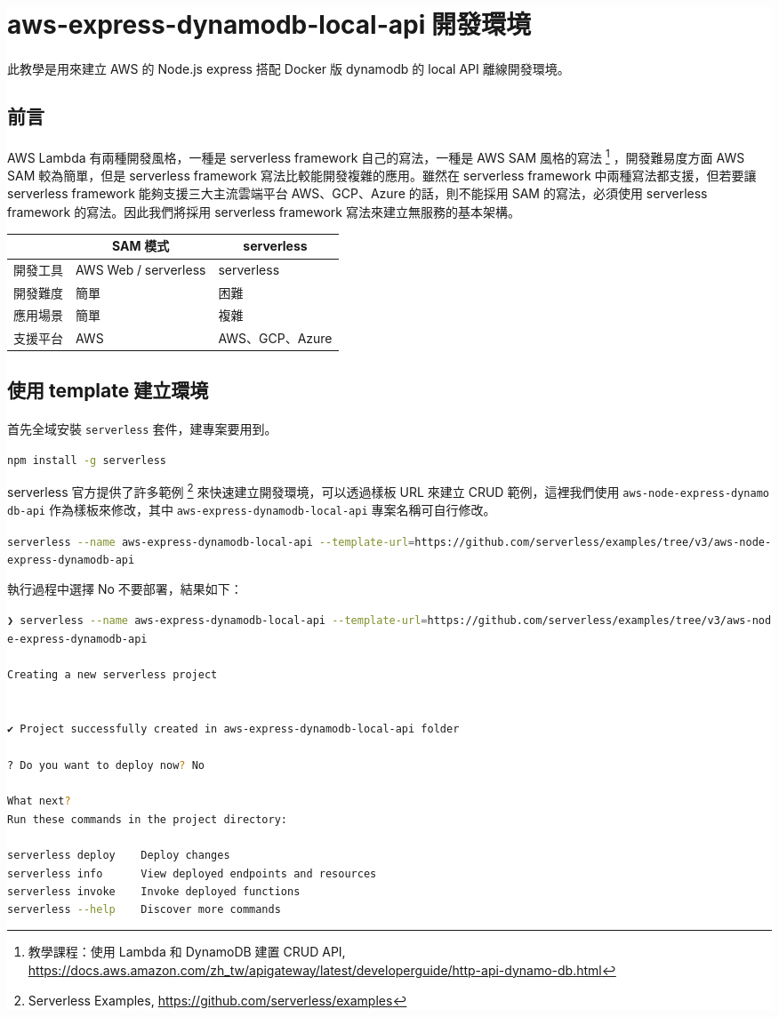 # aws-express-dynamodb-local-api 開發環境

此教學是用來建立 AWS 的 Node.js express 搭配 Docker 版 dynamodb 的 local API 離線開發環境。

## 前言

AWS Lambda 有兩種開發風格，一種是 serverless framework 自己的寫法，一種是 AWS SAM 風格的寫法 [^1] ，開發難易度方面 AWS SAM 較為簡單，但是 serverless framework 寫法比較能開發複雜的應用。雖然在 serverless framework 中兩種寫法都支援，但若要讓 serverless framework 能夠支援三大主流雲端平台 AWS、GCP、Azure 的話，則不能採用 SAM 的寫法，必須使用 serverless framework 的寫法。因此我們將採用 serverless framework 寫法來建立無服務的基本架構。

|          | SAM 模式             | serverless      |
| -------- | -------------------- | --------------- |
| 開發工具 | AWS Web / serverless | serverless      |
| 開發難度 | 簡單                 | 困難            |
| 應用場景 | 簡單                 | 複雜            |
| 支援平台 | AWS                  | AWS、GCP、Azure |

## 使用 template 建立環境

首先全域安裝 `serverless` 套件，建專案要用到。

```bash
npm install -g serverless
```

serverless 官方提供了許多範例 [^2] 來快速建立開發環境，可以透過樣板 URL 來建立 CRUD 範例，這裡我們使用 `aws-node-express-dynamodb-api` 作為樣板來修改，其中 `aws-express-dynamodb-local-api` 專案名稱可自行修改。

```bash
serverless --name aws-express-dynamodb-local-api --template-url=https://github.com/serverless/examples/tree/v3/aws-node-express-dynamodb-api
```

執行過程中選擇 No 不要部署，結果如下：

```bash
❯ serverless --name aws-express-dynamodb-local-api --template-url=https://github.com/serverless/examples/tree/v3/aws-node-express-dynamodb-api

Creating a new serverless project


✔ Project successfully created in aws-express-dynamodb-local-api folder

? Do you want to deploy now? No

What next?
Run these commands in the project directory:

serverless deploy    Deploy changes
serverless info      View deployed endpoints and resources
serverless invoke    Invoke deployed functions
serverless --help    Discover more commands
```


[^1]: 教學課程：使用 Lambda 和 DynamoDB 建置 CRUD API, https://docs.aws.amazon.com/zh_tw/apigateway/latest/developerguide/http-api-dynamo-db.html
[^2]: Serverless Examples, https://github.com/serverless/examples
[^3]: DynamoDBLocal, https://docs.aws.amazon.com/amazondynamodb/latest/developerguide/DynamoDBLocal.DownloadingAndRunning.html#docker
[^4]: @aws-sdk/client-dynamodb, https://docs.aws.amazon.com/AWSJavaScriptSDK/v3/latest/clients/client-dynamodb/modules.html
[^5]: js-yaml, https://github.com/nodeca/js-yaml
[^6]: Using DynamoDB Locally in a Serverless Framework project, https://gist.github.com/adieuadieu/69d4df97cb3d59bc03a073b013ea06fe
[^7]: @aws-sdk/lib-dynamodb, https://docs.aws.amazon.com/AWSJavaScriptSDK/v3/latest/modules/_aws_sdk_lib_dynamodb.html
[^8]: AWS CLI 的命名設定檔, https://docs.aws.amazon.com/zh_tw/cli/latest/userguide/cli-configure-profiles.html